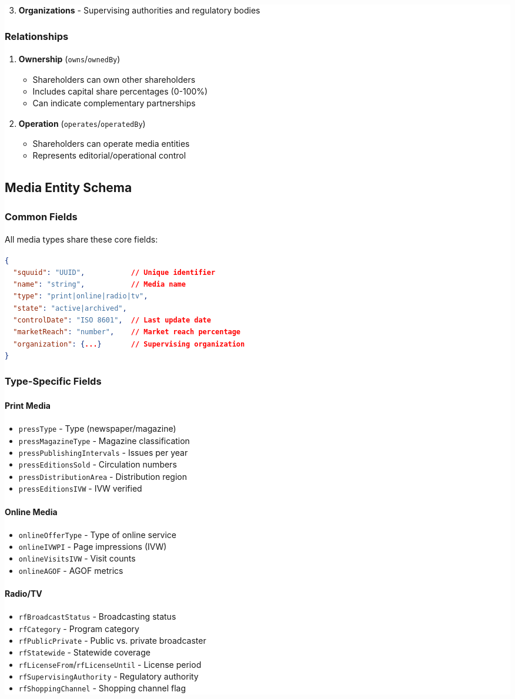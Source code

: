 3. **Organizations** - Supervising authorities and regulatory bodies

### Relationships

1. **Ownership** (`owns`/`ownedBy`)
   - Shareholders can own other shareholders
   - Includes capital share percentages (0-100%)
   - Can indicate complementary partnerships

2. **Operation** (`operates`/`operatedBy`)
   - Shareholders can operate media entities
   - Represents editorial/operational control

## Media Entity Schema

### Common Fields

All media types share these core fields:

```json
{
  "squuid": "UUID",           // Unique identifier
  "name": "string",           // Media name
  "type": "print|online|radio|tv",
  "state": "active|archived",
  "controlDate": "ISO 8601",  // Last update date
  "marketReach": "number",    // Market reach percentage
  "organization": {...}       // Supervising organization
}
```

### Type-Specific Fields

#### Print Media
- `pressType` - Type (newspaper/magazine)
- `pressMagazineType` - Magazine classification
- `pressPublishingIntervals` - Issues per year
- `pressEditionsSold` - Circulation numbers
- `pressDistributionArea` - Distribution region
- `pressEditionsIVW` - IVW verified

#### Online Media
- `onlineOfferType` - Type of online service
- `onlineIVWPI` - Page impressions (IVW)
- `onlineVisitsIVW` - Visit counts
- `onlineAGOF` - AGOF metrics

#### Radio/TV
- `rfBroadcastStatus` - Broadcasting status
- `rfCategory` - Program category
- `rfPublicPrivate` - Public vs. private broadcaster
- `rfStatewide` - Statewide coverage
- `rfLicenseFrom`/`rfLicenseUntil` - License period
- `rfSupervisingAuthority` - Regulatory authority
- `rfShoppingChannel` - Shopping channel flag
